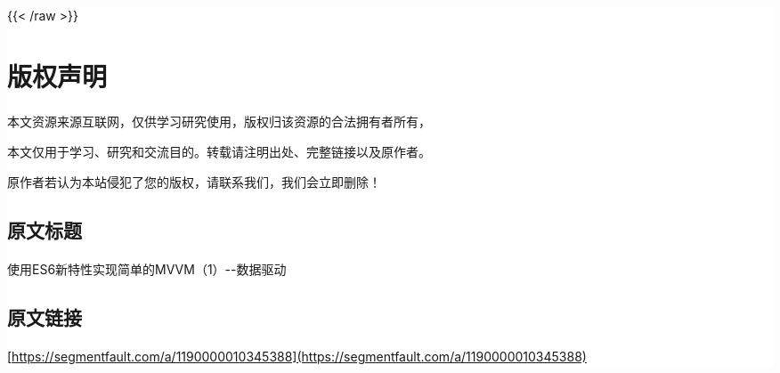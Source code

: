                 
{{< /raw >}}

# 版权声明
本文资源来源互联网，仅供学习研究使用，版权归该资源的合法拥有者所有，

本文仅用于学习、研究和交流目的。转载请注明出处、完整链接以及原作者。

原作者若认为本站侵犯了您的版权，请联系我们，我们会立即删除！

## 原文标题
使用ES6新特性实现简单的MVVM（1）--数据驱动

## 原文链接
[https://segmentfault.com/a/1190000010345388](https://segmentfault.com/a/1190000010345388)

